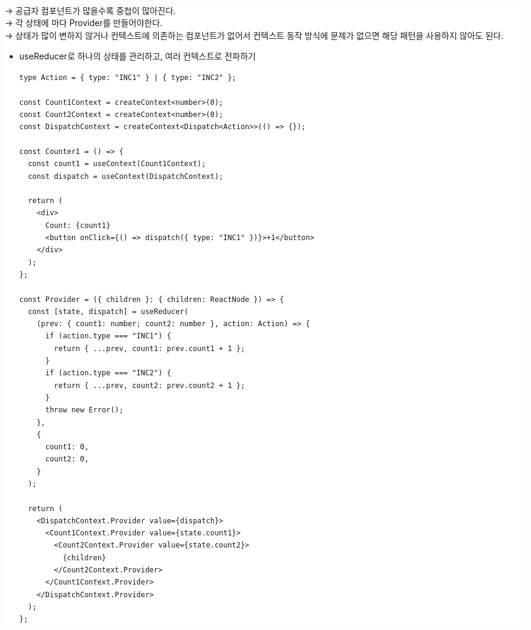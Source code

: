   → 공급자 컴포넌트가 많을수록 중첩이 많아진다.  
  → 각 상태에 마다 Provider를 만들어야한다.  
  → 상태가 많이 변하지 않거나 컨텍스트에 의존하는 컴포넌트가 없어서 컨텍스트 동작 방식에 문제가 없으면 해당 패턴을 사용하지 않아도 된다.

- useReducer로 하나의 상태를 관리하고, 여러 컨텍스트로 전파하기

  ```tsx
  type Action = { type: "INC1" } | { type: "INC2" };

  const Count1Context = createContext<number>(0);
  const Count2Context = createContext<number>(0);
  const DispatchContext = createContext<Dispatch<Action>>(() => {});

  const Counter1 = () => {
    const count1 = useContext(Count1Context);
    const dispatch = useContext(DispatchContext);

    return (
      <div>
        Count: {count1}
        <button onClick={() => dispatch({ type: "INC1" })}>+1</button>
      </div>
    );
  };

  const Provider = ({ children }: { children: ReactNode }) => {
    const [state, dispatch] = useReducer(
      (prev: { count1: number; count2: number }, action: Action) => {
        if (action.type === "INC1") {
          return { ...prev, count1: prev.count1 + 1 };
        }
        if (action.type === "INC2") {
          return { ...prev, count2: prev.count2 + 1 };
        }
        throw new Error();
      },
      {
        count1: 0,
        count2: 0,
      }
    );

    return (
      <DispatchContext.Provider value={dispatch}>
        <Count1Context.Provider value={state.count1}>
          <Count2Context.Provider value={state.count2}>
            {children}
          </Count2Context.Provider>
        </Count1Context.Provider>
      </DispatchContext.Provider>
    );
  };
  ```
